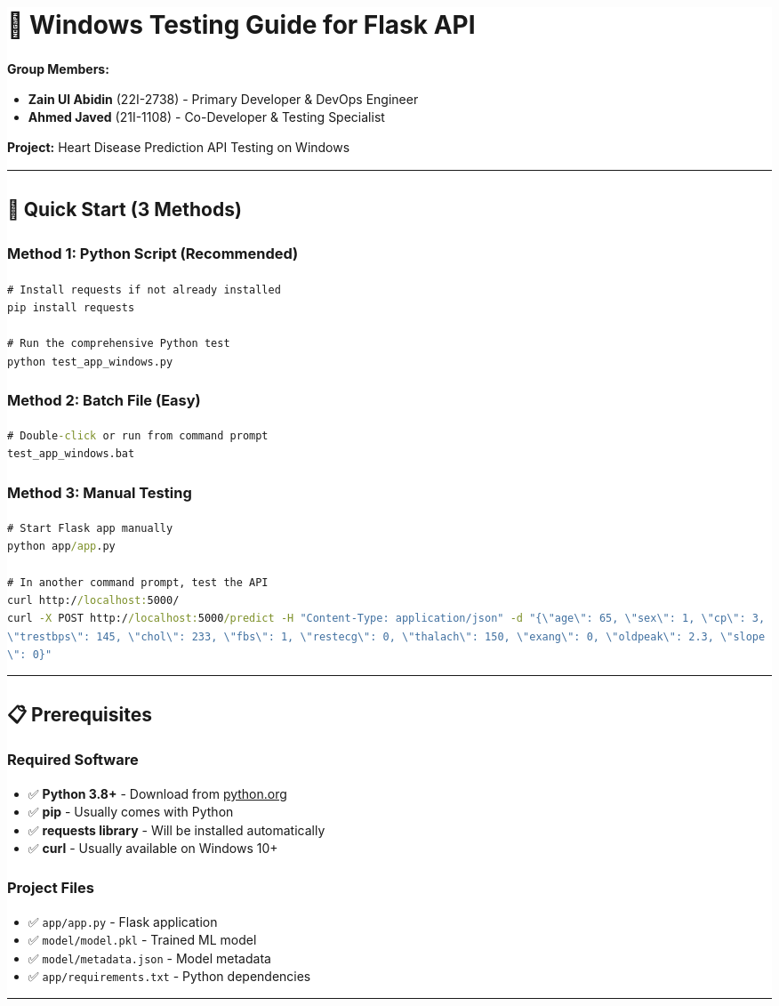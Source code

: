 # 🧪 Windows Testing Guide for Flask API

**Group Members:**
- **Zain Ul Abidin** (22I-2738) - Primary Developer & DevOps Engineer
- **Ahmed Javed** (21I-1108) - Co-Developer & Testing Specialist

**Project:** Heart Disease Prediction API Testing on Windows

---

## 🚀 **Quick Start (3 Methods)**

### **Method 1: Python Script (Recommended)**
```cmd
# Install requests if not already installed
pip install requests

# Run the comprehensive Python test
python test_app_windows.py
```

### **Method 2: Batch File (Easy)**
```cmd
# Double-click or run from command prompt
test_app_windows.bat
```

### **Method 3: Manual Testing**
```cmd
# Start Flask app manually
python app/app.py

# In another command prompt, test the API
curl http://localhost:5000/
curl -X POST http://localhost:5000/predict -H "Content-Type: application/json" -d "{\"age\": 65, \"sex\": 1, \"cp\": 3, \"trestbps\": 145, \"chol\": 233, \"fbs\": 1, \"restecg\": 0, \"thalach\": 150, \"exang\": 0, \"oldpeak\": 2.3, \"slope\": 0}"
```

---

## 📋 **Prerequisites**

### **Required Software**
- ✅ **Python 3.8+** - Download from [python.org](https://python.org)
- ✅ **pip** - Usually comes with Python
- ✅ **requests library** - Will be installed automatically
- ✅ **curl** - Usually available on Windows 10+

### **Project Files**
- ✅ `app/app.py` - Flask application
- ✅ `model/model.pkl` - Trained ML model
- ✅ `model/metadata.json` - Model metadata
- ✅ `app/requirements.txt` - Python dependencies

---